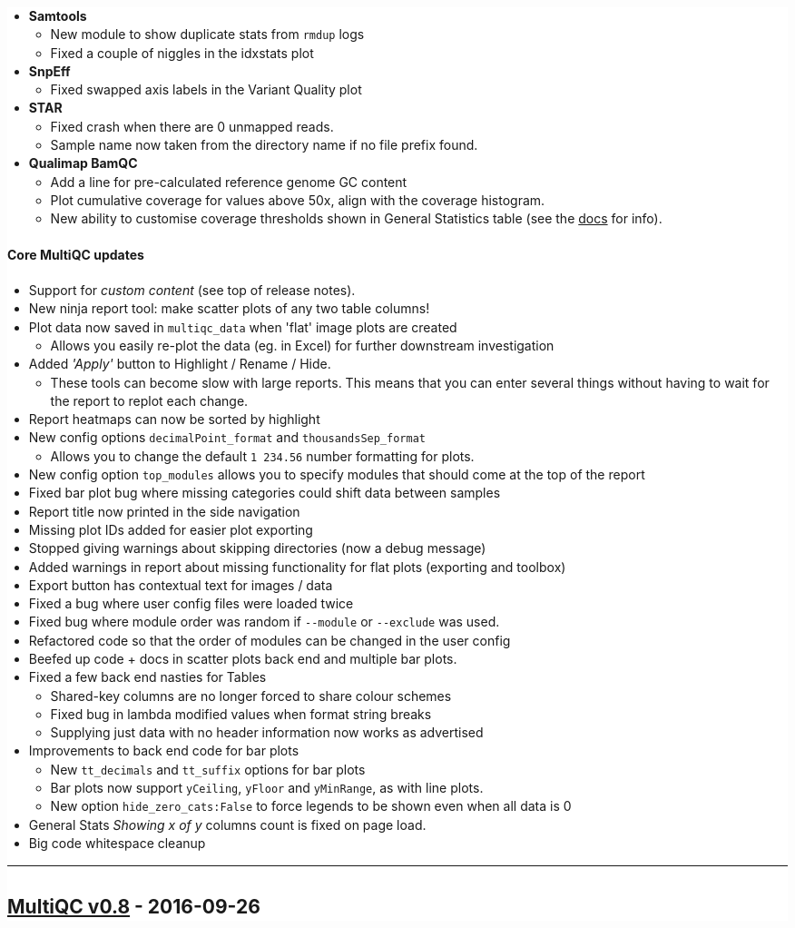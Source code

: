 - **Samtools**
  - New module to show duplicate stats from `rmdup` logs
  - Fixed a couple of niggles in the idxstats plot
- **SnpEff**
  - Fixed swapped axis labels in the Variant Quality plot
- **STAR**
  - Fixed crash when there are 0 unmapped reads.
  - Sample name now taken from the directory name if no file prefix found.
- **Qualimap BamQC**
  - Add a line for pre-calculated reference genome GC content
  - Plot cumulative coverage for values above 50x, align with the coverage histogram.
  - New ability to customise coverage thresholds shown in General Statistics table
    (see the [docs](http://multiqc.info/docs/#qualimap) for info).

#### Core MultiQC updates

- Support for _custom content_ (see top of release notes).
- New ninja report tool: make scatter plots of any two table columns!
- Plot data now saved in `multiqc_data` when 'flat' image plots are created
  - Allows you easily re-plot the data (eg. in Excel) for further downstream investigation
- Added _'Apply'_ button to Highlight / Rename / Hide.
  - These tools can become slow with large reports. This means that you can enter several
    things without having to wait for the report to replot each change.
- Report heatmaps can now be sorted by highlight
- New config options `decimalPoint_format` and `thousandsSep_format`
  - Allows you to change the default `1 234.56` number formatting for plots.
- New config option `top_modules` allows you to specify modules that should come at the top of the report
- Fixed bar plot bug where missing categories could shift data between samples
- Report title now printed in the side navigation
- Missing plot IDs added for easier plot exporting
- Stopped giving warnings about skipping directories (now a debug message)
- Added warnings in report about missing functionality for flat plots (exporting and toolbox)
- Export button has contextual text for images / data
- Fixed a bug where user config files were loaded twice
- Fixed bug where module order was random if `--module` or `--exclude` was used.
- Refactored code so that the order of modules can be changed in the user config
- Beefed up code + docs in scatter plots back end and multiple bar plots.
- Fixed a few back end nasties for Tables
  - Shared-key columns are no longer forced to share colour schemes
  - Fixed bug in lambda modified values when format string breaks
  - Supplying just data with no header information now works as advertised
- Improvements to back end code for bar plots
  - New `tt_decimals` and `tt_suffix` options for bar plots
  - Bar plots now support `yCeiling`, `yFloor` and `yMinRange`, as with line plots.
  - New option `hide_zero_cats:False` to force legends to be shown even when all data is 0
- General Stats _Showing x of y_ columns count is fixed on page load.
- Big code whitespace cleanup

---

## [MultiQC v0.8](https://github.com/ewels/MultiQC/releases/tag/v0.8) - 2016-09-26
